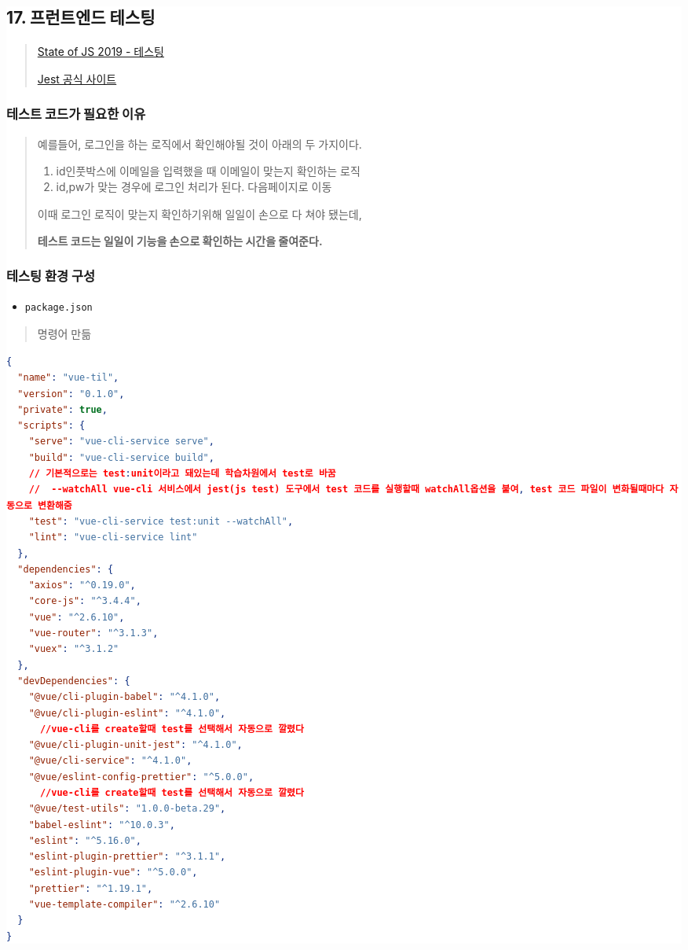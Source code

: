



## 17. 프런트엔드 테스팅

> [State of JS 2019 - 테스팅](https://2019.stateofjs.com/testing/)
>
> [Jest 공식 사이트](https://jestjs.io/en/)

### 테스트 코드가 필요한 이유

> 예를들어, 로그인을 하는 로직에서 확인해야될 것이 아래의 두 가지이다.
>
> 1. id인풋박스에 이메일을 입력했을 때 이메일이 맞는지 확인하는 로직
> 2. id,pw가 맞는 경우에 로그인 처리가 된다. 다음페이지로 이동
>
> 이때 로그인 로직이 맞는지 확인하기위해 일일이 손으로 다 쳐야 됐는데, 
>
> **테스트 코드는 일일이 기능을 손으로 확인하는 시간을 줄여준다.**



### 테스팅 환경 구성

- `package.json`

> 명령어 만듦

```json
{
  "name": "vue-til",
  "version": "0.1.0",
  "private": true,
  "scripts": {
    "serve": "vue-cli-service serve",
    "build": "vue-cli-service build",
    // 기본적으로는 test:unit이라고 돼있는데 학습차원에서 test로 바꿈
    //  --watchAll vue-cli 서비스에서 jest(js test) 도구에서 test 코드를 실행할때 watchAll옵션을 붙여, test 코드 파일이 변화될때마다 자동으로 변환해줌
    "test": "vue-cli-service test:unit --watchAll",
    "lint": "vue-cli-service lint"
  },
  "dependencies": {
    "axios": "^0.19.0",
    "core-js": "^3.4.4",
    "vue": "^2.6.10",
    "vue-router": "^3.1.3",
    "vuex": "^3.1.2"
  },
  "devDependencies": {
    "@vue/cli-plugin-babel": "^4.1.0",
    "@vue/cli-plugin-eslint": "^4.1.0",
      //vue-cli를 create할때 test를 선택해서 자동으로 깔렸다
    "@vue/cli-plugin-unit-jest": "^4.1.0",
    "@vue/cli-service": "^4.1.0",
    "@vue/eslint-config-prettier": "^5.0.0",
      //vue-cli를 create할때 test를 선택해서 자동으로 깔렸다
    "@vue/test-utils": "1.0.0-beta.29",
    "babel-eslint": "^10.0.3",
    "eslint": "^5.16.0",
    "eslint-plugin-prettier": "^3.1.1",
    "eslint-plugin-vue": "^5.0.0",
    "prettier": "^1.19.1",
    "vue-template-compiler": "^2.6.10"
  }
}
```